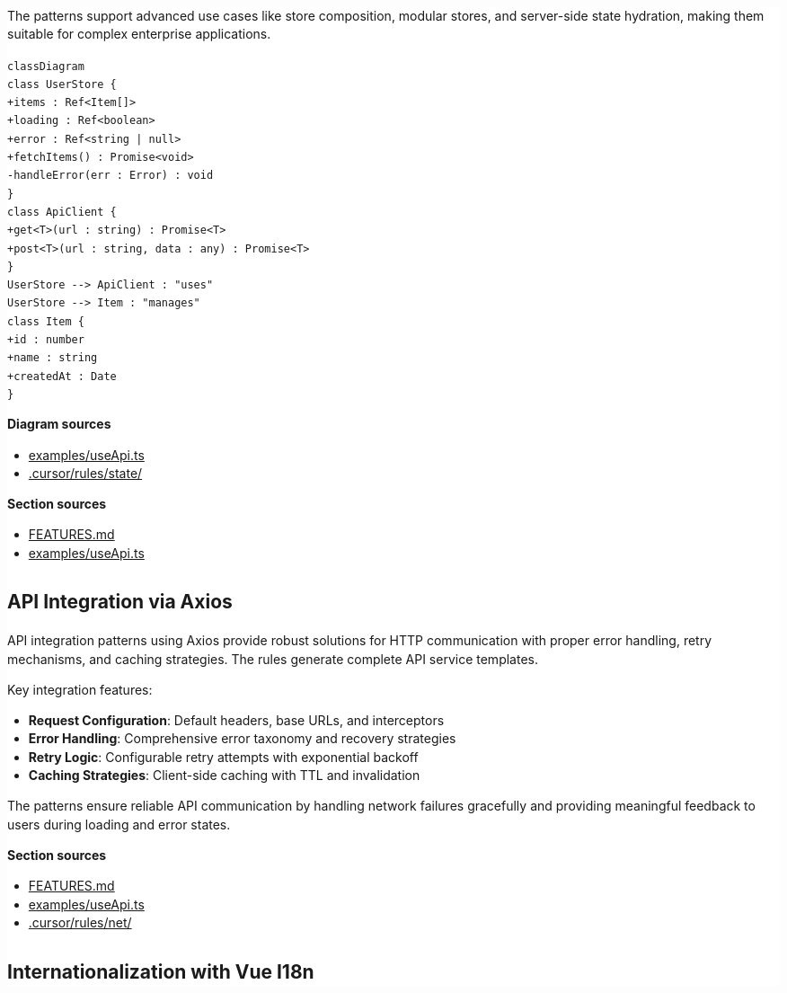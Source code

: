 The patterns support advanced use cases like store composition, modular stores, and server-side state hydration, making them suitable for complex enterprise applications.

```mermaid
classDiagram
class UserStore {
+items : Ref<Item[]>
+loading : Ref<boolean>
+error : Ref<string | null>
+fetchItems() : Promise<void>
-handleError(err : Error) : void
}
class ApiClient {
+get<T>(url : string) : Promise<T>
+post<T>(url : string, data : any) : Promise<T>
}
UserStore --> ApiClient : "uses"
UserStore --> Item : "manages"
class Item {
+id : number
+name : string
+createdAt : Date
}
```

**Diagram sources**
- [examples/useApi.ts](file://examples/useApi.ts#L1-L41)
- [.cursor/rules/state/](file://.cursor/rules/state/)

**Section sources**
- [FEATURES.md](file://docs/FEATURES.md#L1-L325)
- [examples/useApi.ts](file://examples/useApi.ts#L1-L41)

## API Integration via Axios

API integration patterns using Axios provide robust solutions for HTTP communication with proper error handling, retry mechanisms, and caching strategies. The rules generate complete API service templates.

Key integration features:
- **Request Configuration**: Default headers, base URLs, and interceptors
- **Error Handling**: Comprehensive error taxonomy and recovery strategies
- **Retry Logic**: Configurable retry attempts with exponential backoff
- **Caching Strategies**: Client-side caching with TTL and invalidation

The patterns ensure reliable API communication by handling network failures gracefully and providing meaningful feedback to users during loading and error states.

**Section sources**
- [FEATURES.md](file://docs/FEATURES.md#L1-L325)
- [examples/useApi.ts](file://examples/useApi.ts#L1-L41)
- [.cursor/rules/net/](file://.cursor/rules/net/)

## Internationalization with Vue I18n
